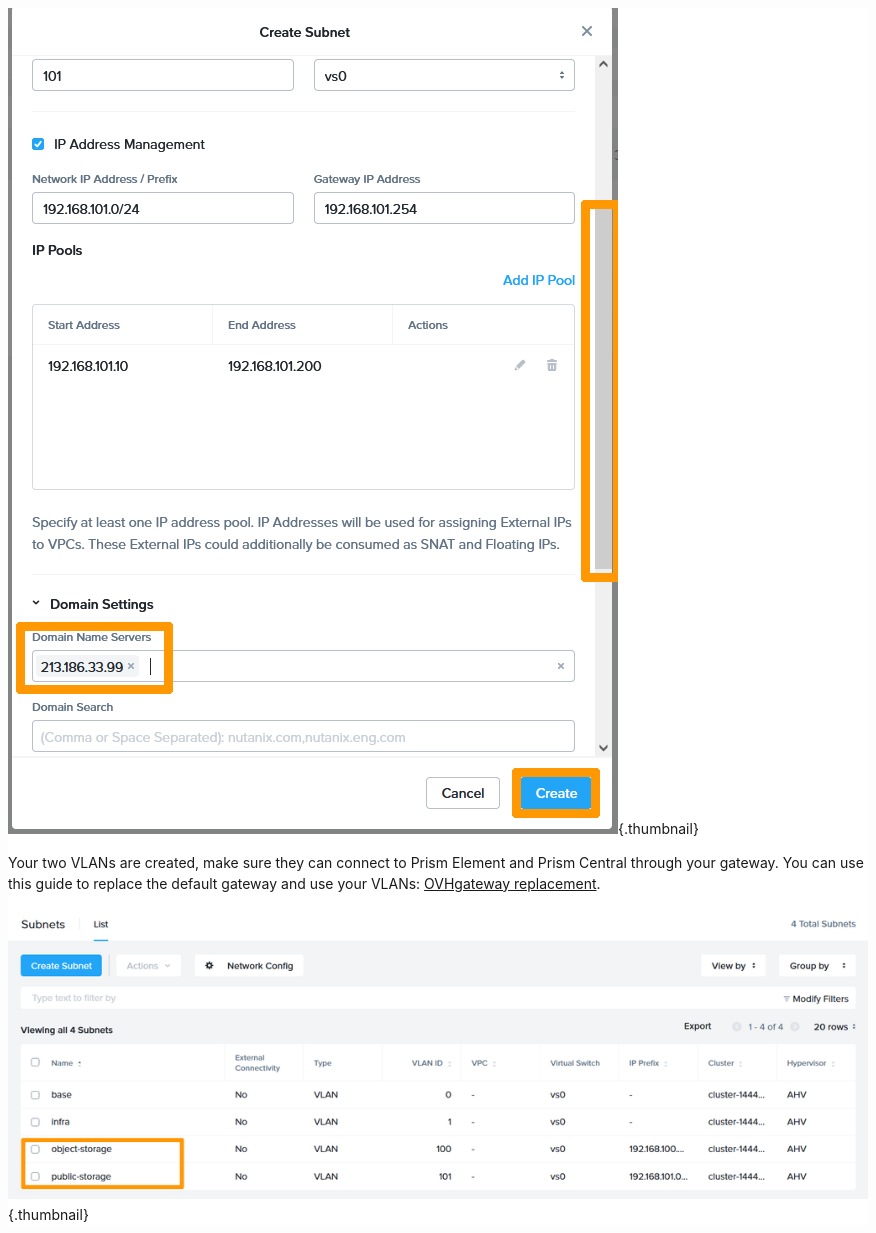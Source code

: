 ![03 Create Public VLAN 04](images/03-create-public-vlan04.png){.thumbnail}

Your two VLANs are created, make sure they can connect to Prism Element and Prism Central through your gateway. You can use this guide to replace the default gateway and use your VLANs: [OVHgateway replacement](/pages/hosted_private_cloud/nutanix_on_ovhcloud/30-software-gateway-replacement).

![03 Create Public VLAN 05](images/03-create-public-vlan05.png){.thumbnail}
